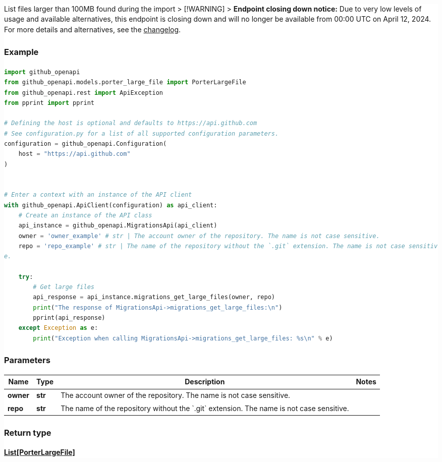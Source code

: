 List files larger than 100MB found during the import  > [!WARNING] > **Endpoint closing down notice:** Due to very low levels of usage and available alternatives, this endpoint is closing down and will no longer be available from 00:00 UTC on April 12, 2024. For more details and alternatives, see the [changelog](https://gh.io/source-imports-api-deprecation).

### Example


```python
import github_openapi
from github_openapi.models.porter_large_file import PorterLargeFile
from github_openapi.rest import ApiException
from pprint import pprint

# Defining the host is optional and defaults to https://api.github.com
# See configuration.py for a list of all supported configuration parameters.
configuration = github_openapi.Configuration(
    host = "https://api.github.com"
)


# Enter a context with an instance of the API client
with github_openapi.ApiClient(configuration) as api_client:
    # Create an instance of the API class
    api_instance = github_openapi.MigrationsApi(api_client)
    owner = 'owner_example' # str | The account owner of the repository. The name is not case sensitive.
    repo = 'repo_example' # str | The name of the repository without the `.git` extension. The name is not case sensitive.

    try:
        # Get large files
        api_response = api_instance.migrations_get_large_files(owner, repo)
        print("The response of MigrationsApi->migrations_get_large_files:\n")
        pprint(api_response)
    except Exception as e:
        print("Exception when calling MigrationsApi->migrations_get_large_files: %s\n" % e)
```



### Parameters


Name | Type | Description  | Notes
------------- | ------------- | ------------- | -------------
 **owner** | **str**| The account owner of the repository. The name is not case sensitive. | 
 **repo** | **str**| The name of the repository without the &#x60;.git&#x60; extension. The name is not case sensitive. | 

### Return type

[**List[PorterLargeFile]**](PorterLargeFile.md)
